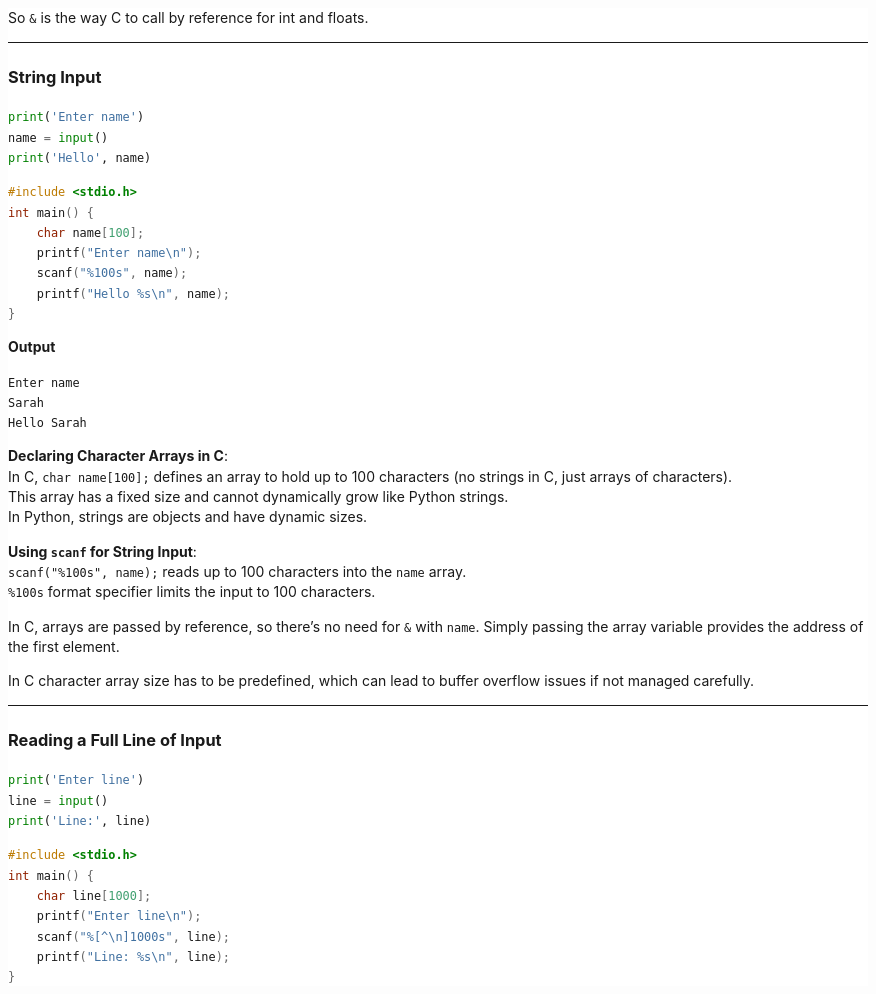 So `&` is the way C to call by reference for int and floats.


---

### **String Input**

```python
print('Enter name')
name = input()
print('Hello', name)
```

```c
#include <stdio.h>
int main() {
    char name[100];
    printf("Enter name\n");
    scanf("%100s", name);
    printf("Hello %s\n", name);
}
```

**Output**
```
Enter name
Sarah
Hello Sarah
```

**Declaring Character Arrays in C**:       
In C, `char name[100];` defines an array to hold up to 100 characters (no strings in C, just arrays of characters).      
This array has a fixed size and cannot dynamically grow like Python strings.      
In Python, strings are objects and have dynamic sizes.     
    
**Using `scanf` for String Input**:       
`scanf("%100s", name);` reads up to 100 characters into the `name` array.     
`%100s` format specifier limits the input to 100 characters.      

In C, arrays are passed by reference, so there’s no need for `&` with `name`. Simply passing the array variable provides the address of the first element.     

In C character array size has to be predefined, which can lead to buffer overflow issues if not managed carefully.      


---

### **Reading a Full Line of Input**

```python
print('Enter line')
line = input()
print('Line:', line)
```

```c
#include <stdio.h>
int main() {
    char line[1000];
    printf("Enter line\n");
    scanf("%[^\n]1000s", line);
    printf("Line: %s\n", line);
}
```
